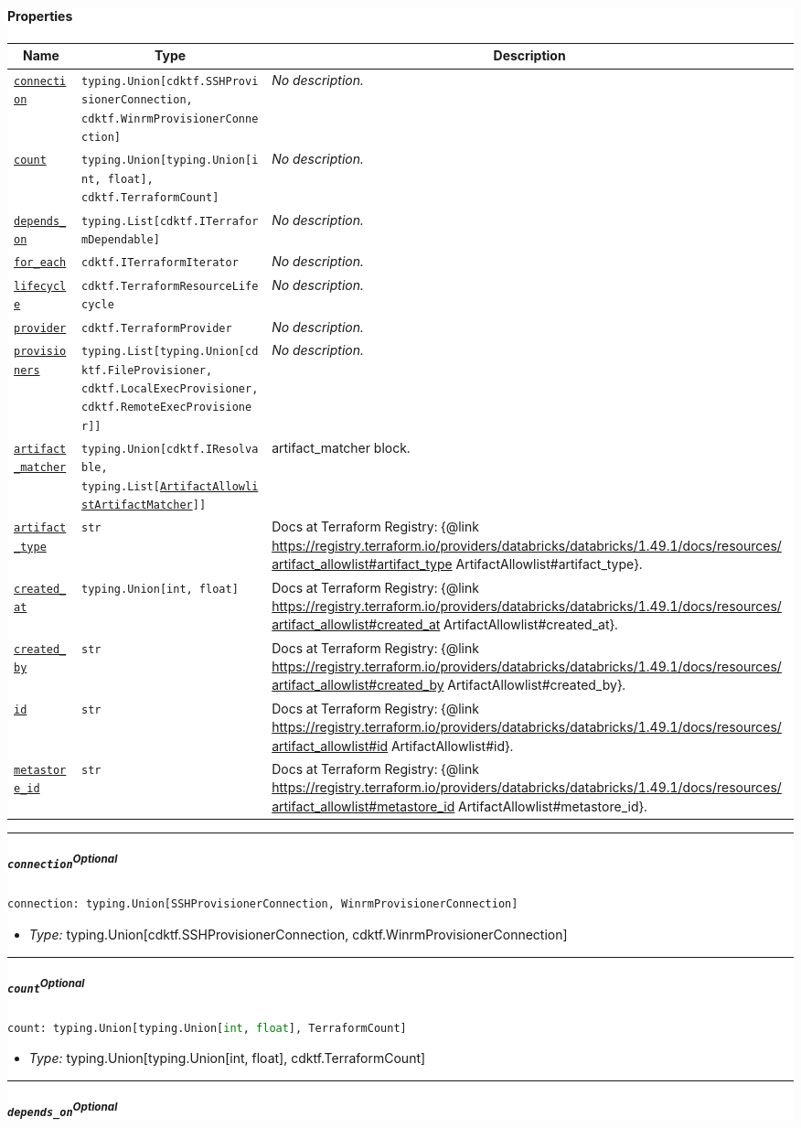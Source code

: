 #### Properties <a name="Properties" id="Properties"></a>

| **Name** | **Type** | **Description** |
| --- | --- | --- |
| <code><a href="#@cdktf/provider-databricks.artifactAllowlist.ArtifactAllowlistConfig.property.connection">connection</a></code> | <code>typing.Union[cdktf.SSHProvisionerConnection, cdktf.WinrmProvisionerConnection]</code> | *No description.* |
| <code><a href="#@cdktf/provider-databricks.artifactAllowlist.ArtifactAllowlistConfig.property.count">count</a></code> | <code>typing.Union[typing.Union[int, float], cdktf.TerraformCount]</code> | *No description.* |
| <code><a href="#@cdktf/provider-databricks.artifactAllowlist.ArtifactAllowlistConfig.property.dependsOn">depends_on</a></code> | <code>typing.List[cdktf.ITerraformDependable]</code> | *No description.* |
| <code><a href="#@cdktf/provider-databricks.artifactAllowlist.ArtifactAllowlistConfig.property.forEach">for_each</a></code> | <code>cdktf.ITerraformIterator</code> | *No description.* |
| <code><a href="#@cdktf/provider-databricks.artifactAllowlist.ArtifactAllowlistConfig.property.lifecycle">lifecycle</a></code> | <code>cdktf.TerraformResourceLifecycle</code> | *No description.* |
| <code><a href="#@cdktf/provider-databricks.artifactAllowlist.ArtifactAllowlistConfig.property.provider">provider</a></code> | <code>cdktf.TerraformProvider</code> | *No description.* |
| <code><a href="#@cdktf/provider-databricks.artifactAllowlist.ArtifactAllowlistConfig.property.provisioners">provisioners</a></code> | <code>typing.List[typing.Union[cdktf.FileProvisioner, cdktf.LocalExecProvisioner, cdktf.RemoteExecProvisioner]]</code> | *No description.* |
| <code><a href="#@cdktf/provider-databricks.artifactAllowlist.ArtifactAllowlistConfig.property.artifactMatcher">artifact_matcher</a></code> | <code>typing.Union[cdktf.IResolvable, typing.List[<a href="#@cdktf/provider-databricks.artifactAllowlist.ArtifactAllowlistArtifactMatcher">ArtifactAllowlistArtifactMatcher</a>]]</code> | artifact_matcher block. |
| <code><a href="#@cdktf/provider-databricks.artifactAllowlist.ArtifactAllowlistConfig.property.artifactType">artifact_type</a></code> | <code>str</code> | Docs at Terraform Registry: {@link https://registry.terraform.io/providers/databricks/databricks/1.49.1/docs/resources/artifact_allowlist#artifact_type ArtifactAllowlist#artifact_type}. |
| <code><a href="#@cdktf/provider-databricks.artifactAllowlist.ArtifactAllowlistConfig.property.createdAt">created_at</a></code> | <code>typing.Union[int, float]</code> | Docs at Terraform Registry: {@link https://registry.terraform.io/providers/databricks/databricks/1.49.1/docs/resources/artifact_allowlist#created_at ArtifactAllowlist#created_at}. |
| <code><a href="#@cdktf/provider-databricks.artifactAllowlist.ArtifactAllowlistConfig.property.createdBy">created_by</a></code> | <code>str</code> | Docs at Terraform Registry: {@link https://registry.terraform.io/providers/databricks/databricks/1.49.1/docs/resources/artifact_allowlist#created_by ArtifactAllowlist#created_by}. |
| <code><a href="#@cdktf/provider-databricks.artifactAllowlist.ArtifactAllowlistConfig.property.id">id</a></code> | <code>str</code> | Docs at Terraform Registry: {@link https://registry.terraform.io/providers/databricks/databricks/1.49.1/docs/resources/artifact_allowlist#id ArtifactAllowlist#id}. |
| <code><a href="#@cdktf/provider-databricks.artifactAllowlist.ArtifactAllowlistConfig.property.metastoreId">metastore_id</a></code> | <code>str</code> | Docs at Terraform Registry: {@link https://registry.terraform.io/providers/databricks/databricks/1.49.1/docs/resources/artifact_allowlist#metastore_id ArtifactAllowlist#metastore_id}. |

---

##### `connection`<sup>Optional</sup> <a name="connection" id="@cdktf/provider-databricks.artifactAllowlist.ArtifactAllowlistConfig.property.connection"></a>

```python
connection: typing.Union[SSHProvisionerConnection, WinrmProvisionerConnection]
```

- *Type:* typing.Union[cdktf.SSHProvisionerConnection, cdktf.WinrmProvisionerConnection]

---

##### `count`<sup>Optional</sup> <a name="count" id="@cdktf/provider-databricks.artifactAllowlist.ArtifactAllowlistConfig.property.count"></a>

```python
count: typing.Union[typing.Union[int, float], TerraformCount]
```

- *Type:* typing.Union[typing.Union[int, float], cdktf.TerraformCount]

---

##### `depends_on`<sup>Optional</sup> <a name="depends_on" id="@cdktf/provider-databricks.artifactAllowlist.ArtifactAllowlistConfig.property.dependsOn"></a>
